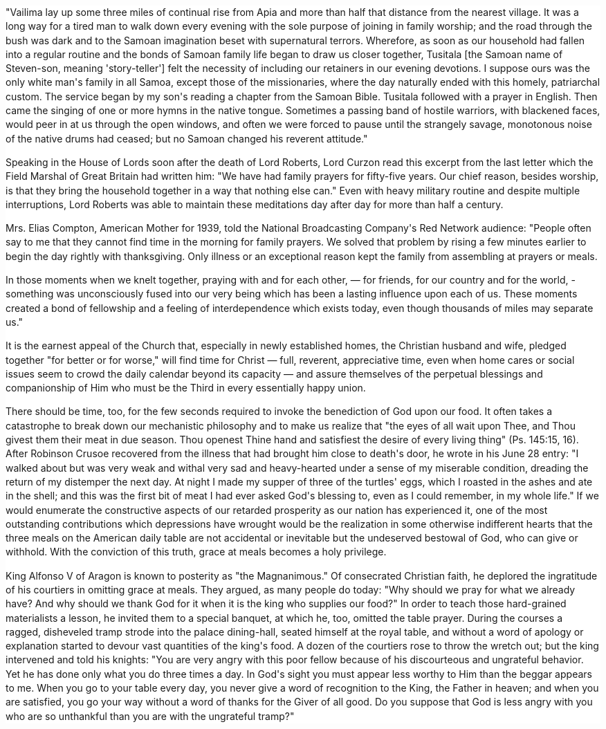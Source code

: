 "Vailima lay up some three miles of continual rise from Apia and more than half that distance from the nearest village. It was a long way for a tired man to walk down every evening with the sole purpose of joining in family worship; and the road through the bush was dark and to the Samoan imagination beset with supernatural terrors. Wherefore, as soon as our household had fallen into a regular routine and the bonds of Samoan family life began to draw us closer together, Tusitala [the Samoan name of Steven-son, meaning 'story-teller'] felt the necessity of including our retainers in our evening devotions. I suppose ours was the only white man's family in all Samoa, except those of the missionaries, where the day naturally ended with this homely, patriarchal custom. The service began by my son's reading a chapter from the Samoan Bible. Tusitala followed with a prayer in English. Then came the singing of one or more hymns in the native tongue. Sometimes a passing band of hostile warriors, with blackened faces, would peer in at us through the open windows, and often we were forced to pause until the strangely savage, monotonous noise of the native drums had ceased; but no Samoan changed his reverent attitude."

Speaking in the House of Lords soon after the death of Lord Roberts, Lord Curzon read this excerpt from the last letter which the Field Marshal of Great Britain had written him: "We have had family prayers for fifty-five years. Our chief reason, besides worship, is that they bring the household together in a way that nothing else can." Even with heavy military routine and despite multiple interruptions, Lord Roberts was able to maintain these meditations day after day for more than half a century.

Mrs. Elias Compton, American Mother for 1939, told the National Broadcasting Company's Red Network audience: "People often say to me that they cannot find time in the morning for family prayers. We solved that problem by rising a few minutes earlier to begin the day rightly with thanksgiving. Only illness or an exceptional reason kept the family from assembling at prayers or meals.

In those moments when we knelt together, praying with and for each other, — for friends, for our country and for the world, - something was unconsciously fused into our very being which has been a lasting influence upon each of us. These moments created a bond of fellowship and a feeling of interdependence which exists today, even though thousands of miles may separate us."

It is the earnest appeal of the Church that, especially in newly established homes, the Christian husband and wife, pledged together "for better or for worse," will find time for Christ — full, reverent, appreciative time, even when home cares or social issues seem to crowd the daily calendar beyond its capacity — and assure themselves of the perpetual blessings and companionship of Him who must be the Third in every essentially happy union.

There should be time, too, for the few seconds required to invoke the benediction of God upon our food. It often takes a catastrophe to break down our mechanistic philosophy and to make us realize that "the eyes of all wait upon Thee, and Thou givest them their meat in due season. Thou openest Thine hand and satisfiest the desire of every living thing" (Ps. 145:15, 16). After Robinson Crusoe recovered from the illness that had brought him close to death's door, he wrote in his June 28 entry: "I walked about but was very weak and withal very sad and heavy-hearted under a sense of my miserable condition, dreading the return of my distemper the next day. At night I made my supper of three of the turtles' eggs, which I roasted in the ashes and ate in the shell; and this was the first bit of meat I had ever asked God's blessing to, even as I could remember, in my whole life." If we would enumerate the constructive aspects of our retarded prosperity as our nation has experienced it, one of the most outstanding contributions which depressions have wrought would be the realization in some otherwise indifferent hearts that the three meals on the American daily table are not accidental or inevitable but the undeserved bestowal of God, who can give or withhold. With the conviction of this truth, grace at meals becomes a holy privilege.

King Alfonso V of Aragon is known to posterity as "the Magnanimous." Of consecrated Christian faith, he deplored the ingratitude of his courtiers in omitting grace at meals. They argued, as many people do today: "Why should we pray for what we already have? And why should we thank God for it when it is the king who supplies our food?" In order to teach those hard-grained materialists a lesson, he invited them to a special banquet, at which he, too, omitted the table prayer. During the courses a ragged, disheveled tramp strode into the palace dining-hall, seated himself at the royal table, and without a word of apology or explanation started to devour vast quantities of the king's food. A dozen of the courtiers rose to throw the wretch out; but the king intervened and told his knights: "You are very angry with this poor fellow because of his discourteous and ungrateful behavior. Yet he has done only what you do three times a day. In God's sight you must appear less worthy to Him than the beggar appears to me. When you go to your table every day, you never give a word of recognition to the King, the Father in heaven; and when you are satisfied, you go your way without a word of thanks for the Giver of all good. Do you suppose that God is less angry with you who are so unthankful than you are with the ungrateful tramp?"
